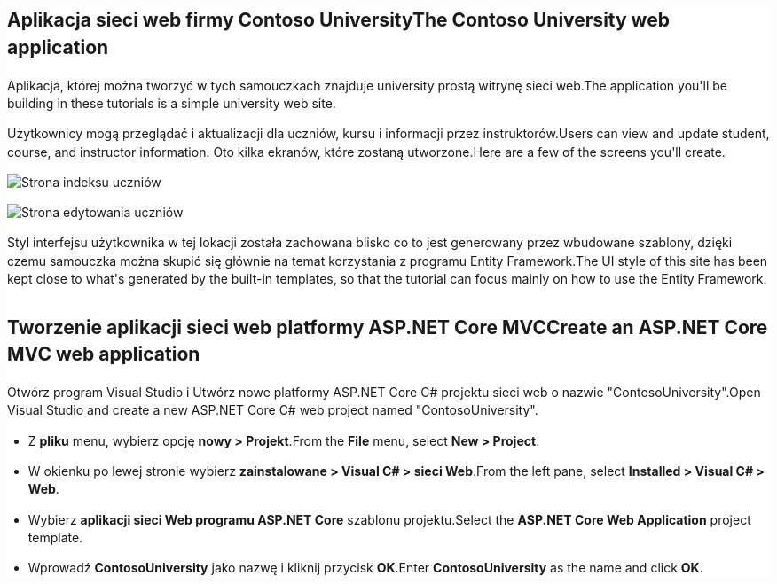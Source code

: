 ## <a name="the-contoso-university-web-application"></a><span data-ttu-id="1d048-122">Aplikacja sieci web firmy Contoso University</span><span class="sxs-lookup"><span data-stu-id="1d048-122">The Contoso University web application</span></span>

<span data-ttu-id="1d048-123">Aplikacja, której można tworzyć w tych samouczkach znajduje university prostą witrynę sieci web.</span><span class="sxs-lookup"><span data-stu-id="1d048-123">The application you'll be building in these tutorials is a simple university web site.</span></span>

<span data-ttu-id="1d048-124">Użytkownicy mogą przeglądać i aktualizacji dla uczniów, kursu i informacji przez instruktorów.</span><span class="sxs-lookup"><span data-stu-id="1d048-124">Users can view and update student, course, and instructor information.</span></span> <span data-ttu-id="1d048-125">Oto kilka ekranów, które zostaną utworzone.</span><span class="sxs-lookup"><span data-stu-id="1d048-125">Here are a few of the screens you'll create.</span></span>

![Strona indeksu uczniów](intro/_static/students-index.png)

![Strona edytowania uczniów](intro/_static/student-edit.png)

<span data-ttu-id="1d048-128">Styl interfejsu użytkownika w tej lokacji została zachowana blisko co to jest generowany przez wbudowane szablony, dzięki czemu samouczka można skupić się głównie na temat korzystania z programu Entity Framework.</span><span class="sxs-lookup"><span data-stu-id="1d048-128">The UI style of this site has been kept close to what's generated by the built-in templates, so that the tutorial can focus mainly on how to use the Entity Framework.</span></span>

## <a name="create-an-aspnet-core-mvc-web-application"></a><span data-ttu-id="1d048-129">Tworzenie aplikacji sieci web platformy ASP.NET Core MVC</span><span class="sxs-lookup"><span data-stu-id="1d048-129">Create an ASP.NET Core MVC web application</span></span>

<span data-ttu-id="1d048-130">Otwórz program Visual Studio i Utwórz nowe platformy ASP.NET Core C# projektu sieci web o nazwie "ContosoUniversity".</span><span class="sxs-lookup"><span data-stu-id="1d048-130">Open Visual Studio and create a new ASP.NET Core C# web project named "ContosoUniversity".</span></span>

* <span data-ttu-id="1d048-131">Z **pliku** menu, wybierz opcję **nowy > Projekt**.</span><span class="sxs-lookup"><span data-stu-id="1d048-131">From the **File** menu, select **New > Project**.</span></span>

* <span data-ttu-id="1d048-132">W okienku po lewej stronie wybierz **zainstalowane > Visual C# > sieci Web**.</span><span class="sxs-lookup"><span data-stu-id="1d048-132">From the left pane, select **Installed > Visual C# > Web**.</span></span>

* <span data-ttu-id="1d048-133">Wybierz **aplikacji sieci Web programu ASP.NET Core** szablonu projektu.</span><span class="sxs-lookup"><span data-stu-id="1d048-133">Select the **ASP.NET Core Web Application** project template.</span></span>

* <span data-ttu-id="1d048-134">Wprowadź **ContosoUniversity** jako nazwę i kliknij przycisk **OK**.</span><span class="sxs-lookup"><span data-stu-id="1d048-134">Enter **ContosoUniversity** as the name and click **OK**.</span></span>
